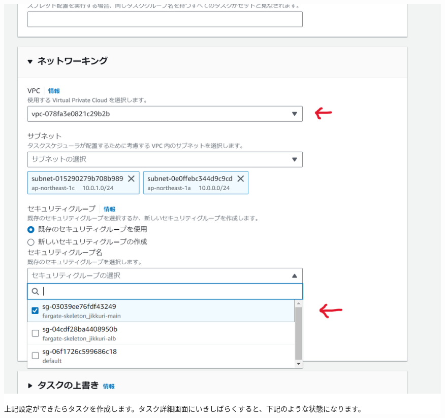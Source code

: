 ![VPCとセキュリティグループ](/images/fargate-jikkuri/launch-httpd.png)

上記設定ができたらタスクを作成します。タスク詳細画面にいきしばらくすると、下記のような状態になります。
